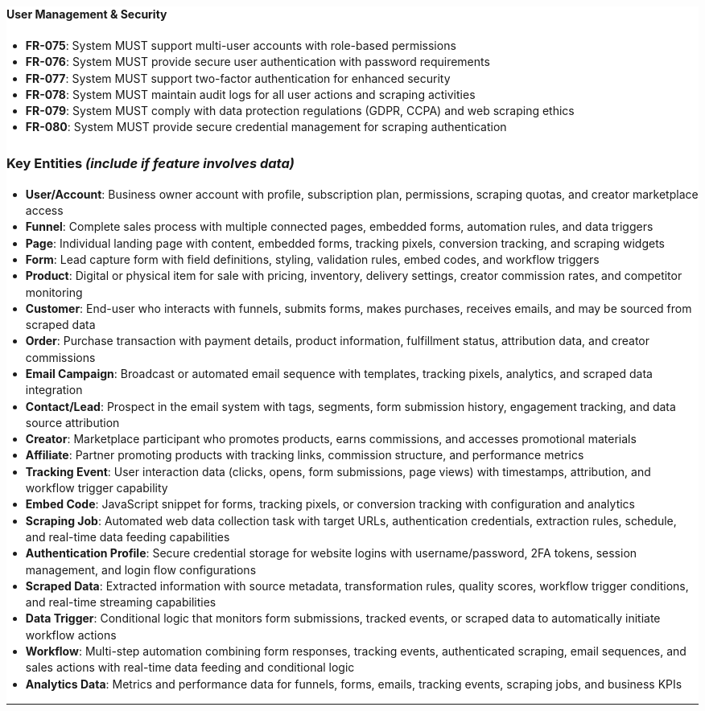 #### User Management & Security
- **FR-075**: System MUST support multi-user accounts with role-based permissions
- **FR-076**: System MUST provide secure user authentication with password requirements
- **FR-077**: System MUST support two-factor authentication for enhanced security
- **FR-078**: System MUST maintain audit logs for all user actions and scraping activities
- **FR-079**: System MUST comply with data protection regulations (GDPR, CCPA) and web scraping ethics
- **FR-080**: System MUST provide secure credential management for scraping authentication

### Key Entities *(include if feature involves data)*
- **User/Account**: Business owner account with profile, subscription plan, permissions, scraping quotas, and creator marketplace access
- **Funnel**: Complete sales process with multiple connected pages, embedded forms, automation rules, and data triggers
- **Page**: Individual landing page with content, embedded forms, tracking pixels, conversion tracking, and scraping widgets
- **Form**: Lead capture form with field definitions, styling, validation rules, embed codes, and workflow triggers
- **Product**: Digital or physical item for sale with pricing, inventory, delivery settings, creator commission rates, and competitor monitoring
- **Customer**: End-user who interacts with funnels, submits forms, makes purchases, receives emails, and may be sourced from scraped data
- **Order**: Purchase transaction with payment details, product information, fulfillment status, attribution data, and creator commissions
- **Email Campaign**: Broadcast or automated email sequence with templates, tracking pixels, analytics, and scraped data integration
- **Contact/Lead**: Prospect in the email system with tags, segments, form submission history, engagement tracking, and data source attribution
- **Creator**: Marketplace participant who promotes products, earns commissions, and accesses promotional materials
- **Affiliate**: Partner promoting products with tracking links, commission structure, and performance metrics
- **Tracking Event**: User interaction data (clicks, opens, form submissions, page views) with timestamps, attribution, and workflow trigger capability
- **Embed Code**: JavaScript snippet for forms, tracking pixels, or conversion tracking with configuration and analytics
- **Scraping Job**: Automated web data collection task with target URLs, authentication credentials, extraction rules, schedule, and real-time data feeding capabilities
- **Authentication Profile**: Secure credential storage for website logins with username/password, 2FA tokens, session management, and login flow configurations
- **Scraped Data**: Extracted information with source metadata, transformation rules, quality scores, workflow trigger conditions, and real-time streaming capabilities
- **Data Trigger**: Conditional logic that monitors form submissions, tracked events, or scraped data to automatically initiate workflow actions
- **Workflow**: Multi-step automation combining form responses, tracking events, authenticated scraping, email sequences, and sales actions with real-time data feeding and conditional logic
- **Analytics Data**: Metrics and performance data for funnels, forms, emails, tracking events, scraping jobs, and business KPIs

---
